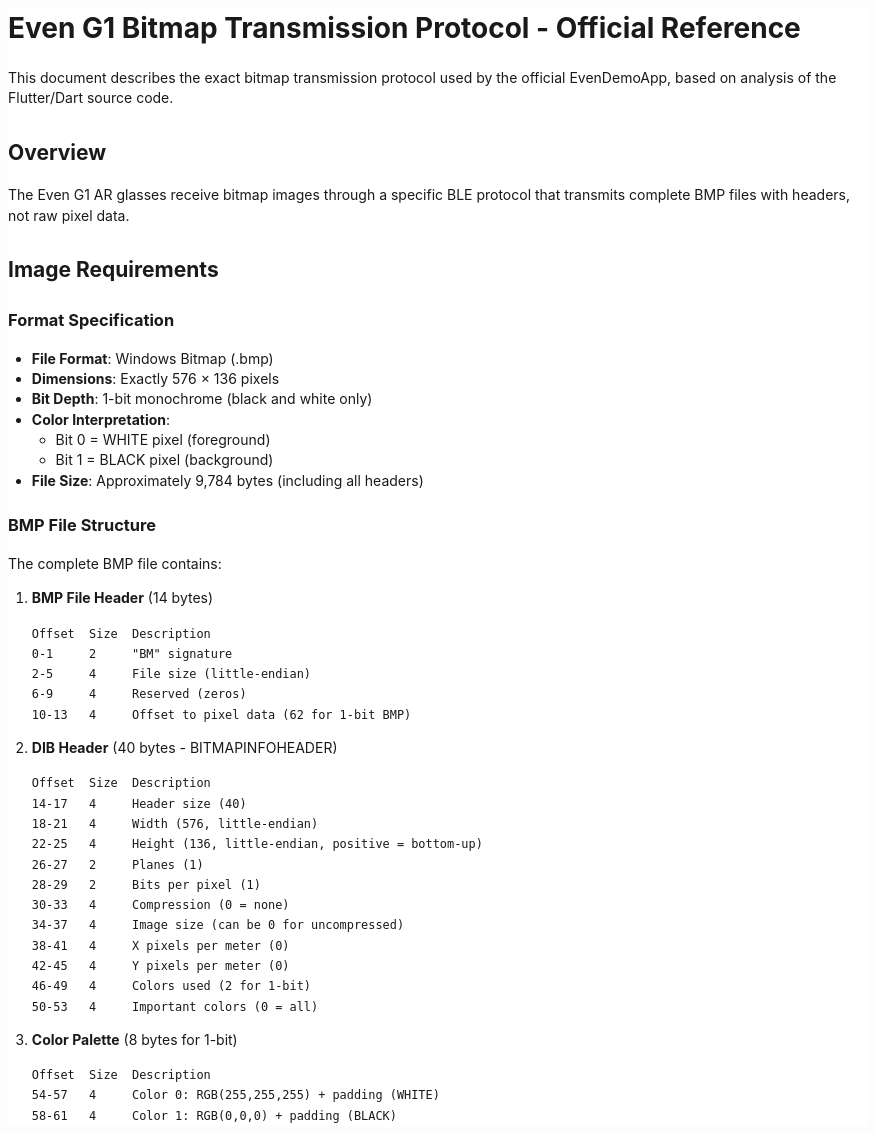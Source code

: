 # Even G1 Bitmap Transmission Protocol - Official Reference

This document describes the exact bitmap transmission protocol used by the official EvenDemoApp, based on analysis of the Flutter/Dart source code.

## Overview

The Even G1 AR glasses receive bitmap images through a specific BLE protocol that transmits complete BMP files with headers, not raw pixel data.

## Image Requirements

### Format Specification
- **File Format**: Windows Bitmap (.bmp)
- **Dimensions**: Exactly 576 × 136 pixels
- **Bit Depth**: 1-bit monochrome (black and white only)
- **Color Interpretation**: 
  - Bit 0 = WHITE pixel (foreground)
  - Bit 1 = BLACK pixel (background)
- **File Size**: Approximately 9,784 bytes (including all headers)

### BMP File Structure
The complete BMP file contains:

1. **BMP File Header** (14 bytes)
   ```
   Offset  Size  Description
   0-1     2     "BM" signature
   2-5     4     File size (little-endian)
   6-9     4     Reserved (zeros)
   10-13   4     Offset to pixel data (62 for 1-bit BMP)
   ```

2. **DIB Header** (40 bytes - BITMAPINFOHEADER)
   ```
   Offset  Size  Description
   14-17   4     Header size (40)
   18-21   4     Width (576, little-endian)
   22-25   4     Height (136, little-endian, positive = bottom-up)
   26-27   2     Planes (1)
   28-29   2     Bits per pixel (1)
   30-33   4     Compression (0 = none)
   34-37   4     Image size (can be 0 for uncompressed)
   38-41   4     X pixels per meter (0)
   42-45   4     Y pixels per meter (0)
   46-49   4     Colors used (2 for 1-bit)
   50-53   4     Important colors (0 = all)
   ```

3. **Color Palette** (8 bytes for 1-bit)
   ```
   Offset  Size  Description
   54-57   4     Color 0: RGB(255,255,255) + padding (WHITE)
   58-61   4     Color 1: RGB(0,0,0) + padding (BLACK)
   ```
